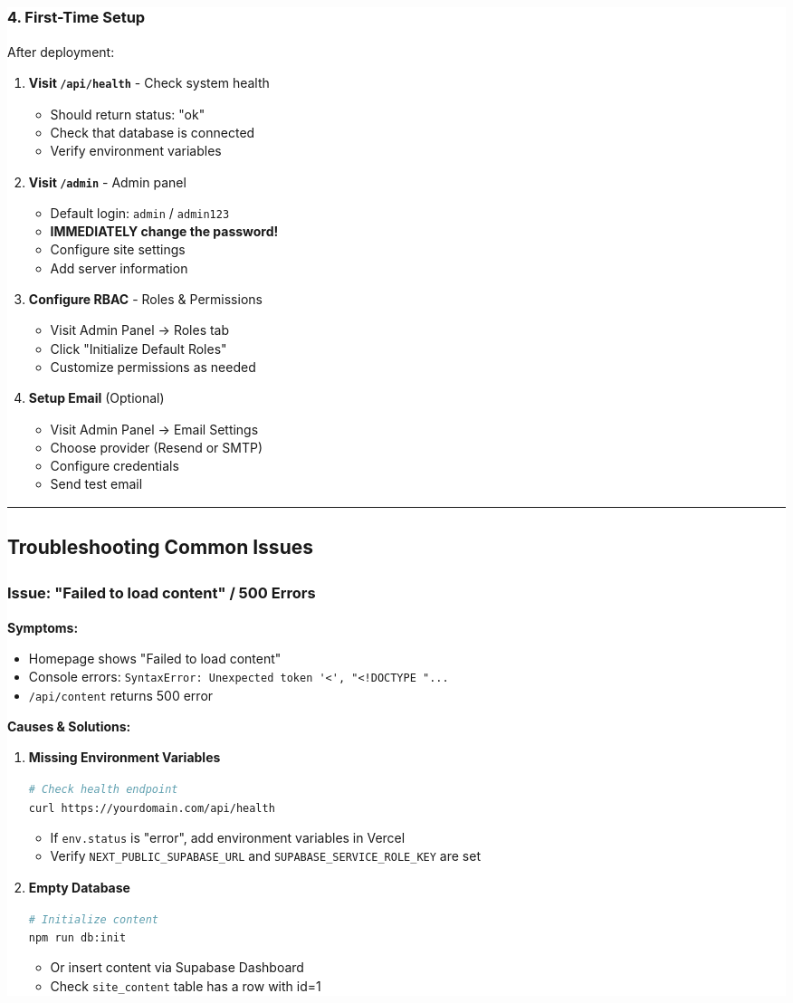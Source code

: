 ### 4. First-Time Setup

After deployment:

1. **Visit `/api/health`** - Check system health
   - Should return status: "ok"
   - Check that database is connected
   - Verify environment variables

2. **Visit `/admin`** - Admin panel
   - Default login: `admin` / `admin123`
   - **IMMEDIATELY change the password!**
   - Configure site settings
   - Add server information

3. **Configure RBAC** - Roles & Permissions
   - Visit Admin Panel → Roles tab
   - Click "Initialize Default Roles"
   - Customize permissions as needed

4. **Setup Email** (Optional)
   - Visit Admin Panel → Email Settings
   - Choose provider (Resend or SMTP)
   - Configure credentials
   - Send test email

---

## Troubleshooting Common Issues

### Issue: "Failed to load content" / 500 Errors

**Symptoms:**
- Homepage shows "Failed to load content"
- Console errors: `SyntaxError: Unexpected token '<', "<!DOCTYPE "...`
- `/api/content` returns 500 error

**Causes & Solutions:**

1. **Missing Environment Variables**
   ```bash
   # Check health endpoint
   curl https://yourdomain.com/api/health
   ```
   - If `env.status` is "error", add environment variables in Vercel
   - Verify `NEXT_PUBLIC_SUPABASE_URL` and `SUPABASE_SERVICE_ROLE_KEY` are set

2. **Empty Database**
   ```bash
   # Initialize content
   npm run db:init
   ```
   - Or insert content via Supabase Dashboard
   - Check `site_content` table has a row with id=1
